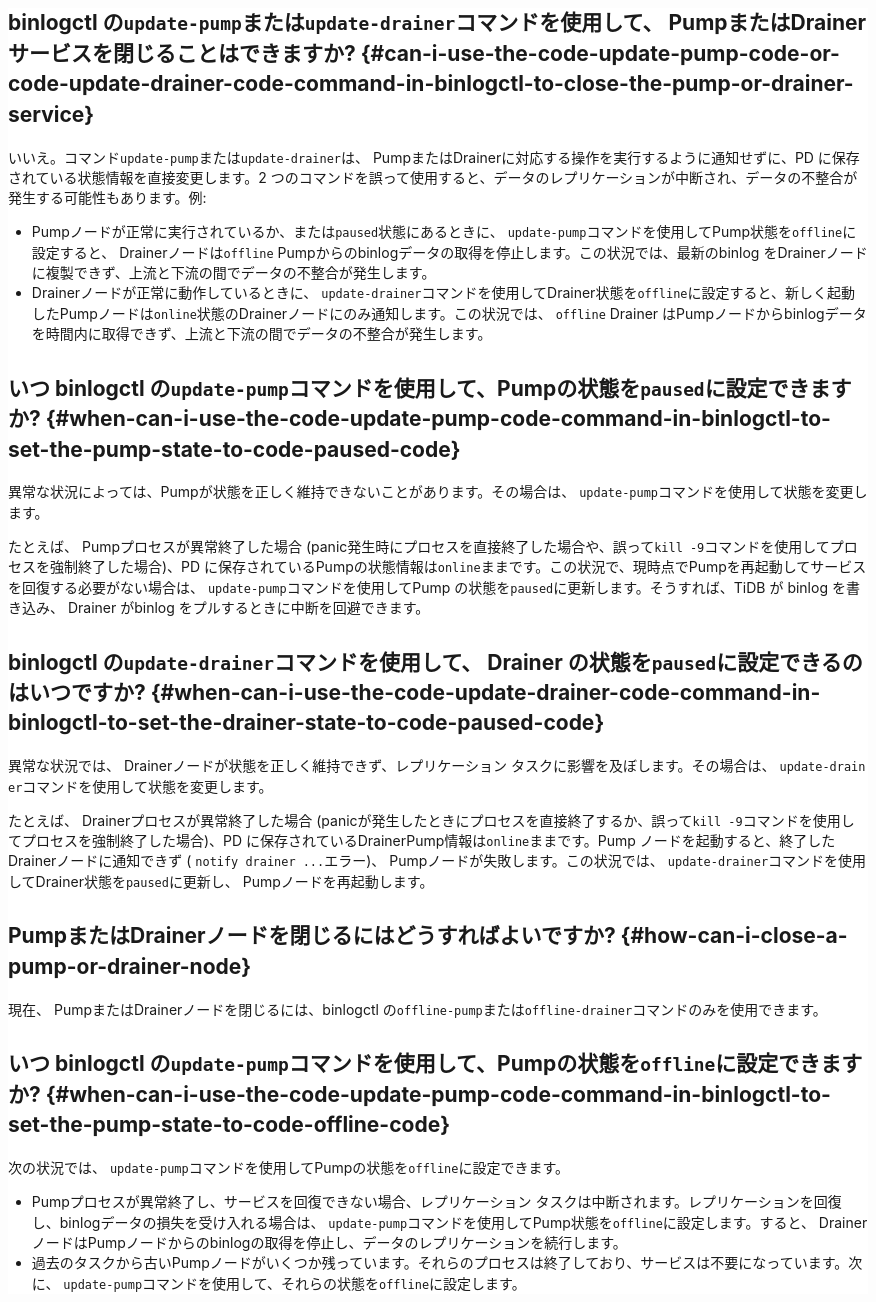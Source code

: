 ## binlogctl の<code>update-pump</code>または<code>update-drainer</code>コマンドを使用して、 PumpまたはDrainerサービスを閉じることはできますか? {#can-i-use-the-code-update-pump-code-or-code-update-drainer-code-command-in-binlogctl-to-close-the-pump-or-drainer-service}

いいえ。コマンド`update-pump`または`update-drainer`は、 PumpまたはDrainerに対応する操作を実行するように通知せずに、PD に保存されている状態情報を直接変更します。2 つのコマンドを誤って使用すると、データのレプリケーションが中断され、データの不整合が発生する可能性もあります。例:

-   Pumpノードが正常に実行されているか、または`paused`状態にあるときに、 `update-pump`コマンドを使用してPump状態を`offline`に設定すると、 Drainerノードは`offline` Pumpからのbinlogデータの取得を停止します。この状況では、最新のbinlog をDrainerノードに複製できず、上流と下流の間でデータの不整合が発生します。
-   Drainerノードが正常に動作しているときに、 `update-drainer`コマンドを使用してDrainer状態を`offline`に設定すると、新しく起動したPumpノードは`online`状態のDrainerノードにのみ通知します。この状況では、 `offline` Drainer はPumpノードからbinlogデータを時間内に取得できず、上流と下流の間でデータの不整合が発生します。

## いつ binlogctl の<code>update-pump</code>コマンドを使用して、Pumpの状態を<code>paused</code>に設定できますか? {#when-can-i-use-the-code-update-pump-code-command-in-binlogctl-to-set-the-pump-state-to-code-paused-code}

異常な状況によっては、Pumpが状態を正しく維持できないことがあります。その場合は、 `update-pump`コマンドを使用して状態を変更します。

たとえば、 Pumpプロセスが異常終了した場合 (panic発生時にプロセスを直接終了した場合や、誤って`kill -9`コマンドを使用してプロセスを強制終了した場合)、PD に保存されているPumpの状態情報は`online`ままです。この状況で、現時点でPumpを再起動してサービスを回復する必要がない場合は、 `update-pump`コマンドを使用してPump の状態を`paused`に更新します。そうすれば、TiDB が binlog を書き込み、 Drainer がbinlog をプルするときに中断を回避できます。

## binlogctl の<code>update-drainer</code>コマンドを使用して、 Drainer の状態を<code>paused</code>に設定できるのはいつですか? {#when-can-i-use-the-code-update-drainer-code-command-in-binlogctl-to-set-the-drainer-state-to-code-paused-code}

異常な状況では、 Drainerノードが状態を正しく維持できず、レプリケーション タスクに影響を及ぼします。その場合は、 `update-drainer`コマンドを使用して状態を変更します。

たとえば、 Drainerプロセスが異常終了した場合 (panicが発生したときにプロセスを直接終了するか、誤って`kill -9`コマンドを使用してプロセスを強制終了した場合)、PD に保存されているDrainerPump情報は`online`ままです。Pump ノードを起動すると、終了したDrainerノードに通知できず ( `notify drainer ...`エラー)、 Pumpノードが失敗します。この状況では、 `update-drainer`コマンドを使用してDrainer状態を`paused`に更新し、 Pumpノードを再起動します。

## PumpまたはDrainerノードを閉じるにはどうすればよいですか? {#how-can-i-close-a-pump-or-drainer-node}

現在、 PumpまたはDrainerノードを閉じるには、binlogctl の`offline-pump`または`offline-drainer`コマンドのみを使用できます。

## いつ binlogctl の<code>update-pump</code>コマンドを使用して、Pumpの状態を<code>offline</code>に設定できますか? {#when-can-i-use-the-code-update-pump-code-command-in-binlogctl-to-set-the-pump-state-to-code-offline-code}

次の状況では、 `update-pump`コマンドを使用してPumpの状態を`offline`に設定できます。

-   Pumpプロセスが異常終了し、サービスを回復できない場合、レプリケーション タスクは中断されます。レプリケーションを回復し、binlogデータの損失を受け入れる場合は、 `update-pump`コマンドを使用してPump状態を`offline`に設定します。すると、 DrainerノードはPumpノードからのbinlogの取得を停止し、データのレプリケーションを続行します。
-   過去のタスクから古いPumpノードがいくつか残っています。それらのプロセスは終了しており、サービスは不要になっています。次に、 `update-pump`コマンドを使用して、それらの状態を`offline`に設定します。
